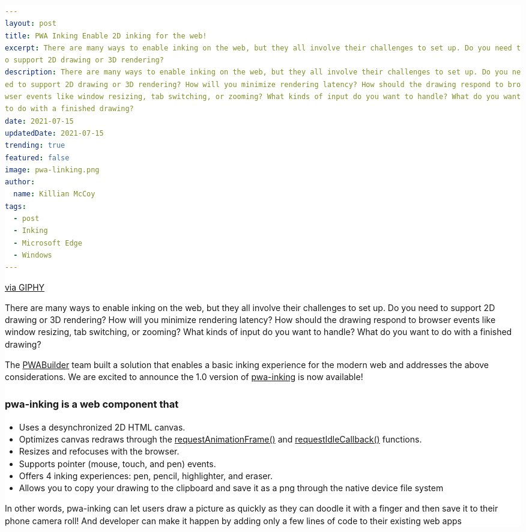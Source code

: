 ```yaml
---
layout: post
title: PWA Inking Enable 2D inking for the web!
excerpt: There are many ways to enable inking on the web, but they all involve their challenges to set up. Do you need to support 2D drawing or 3D rendering?
description: There are many ways to enable inking on the web, but they all involve their challenges to set up. Do you need to support 2D drawing or 3D rendering? How will you minimize rendering latency? How should the drawing respond to browser events like window resizing, tab switching, or zooming? What kinds of input do you want to handle? What do you want to do with a finished drawing?
date: 2021-07-15
updatedDate: 2021-07-15
trending: true
featured: false
image: pwa-linking.png
author:
  name: Killian McCoy
tags:
  - post
  - Inking
  - Microsoft Edge
  - Windows
---
```


<iframe src="https://giphy.com/embed/gfrRt9TzYCv24qaoCl" width="480" height="308" frameBorder="0" class="giphy-embed" allowFullScreen></iframe><p><a href="https://giphy.com/gifs/gfrRt9TzYCv24qaoCl">via GIPHY</a></p>
There are many ways to enable inking on the web, but they all involve their challenges to set up. Do you need to support 2D drawing or 3D rendering? How will you minimize rendering latency? How should the drawing respond to browser events like window resizing, tab switching, or zooming? What kinds of input do you want to handle? What do you want to do with a finished drawing?

The [PWABuilder](https://pwabuilder.com/) team built a solution that enables a basic inking experience for the modern web and addresses the above considerations. We are excited to announce the 1.0 version of [pwa-inking](https://github.com/pwa-builder/pwa-inking) is now available!

### pwa-inking is a web component that

- Uses a desynchronized 2D HTML canvas.
- Optimizes canvas redraws through the [requestAnimationFrame()](https://docs.w3cub.com/dom/window/requestanimationframe/) and [requestIdleCallback()](https://w3c.github.io/requestidlecallback/) functions.
- Resizes and refocuses with the browser.
- Supports pointer (mouse, touch, and pen) events.
- Offers 4 inking experiences: pen, pencil, highlighter, and eraser.
- Allows you to copy your drawing to the clipboard and save it as a png through the native device file system

In other words, pwa-inking can let users draw a picture as quickly as they can doodle it with a finger and then save it to their phone camera roll! And developer can make it happen by adding only a few lines of code to their existing web apps
